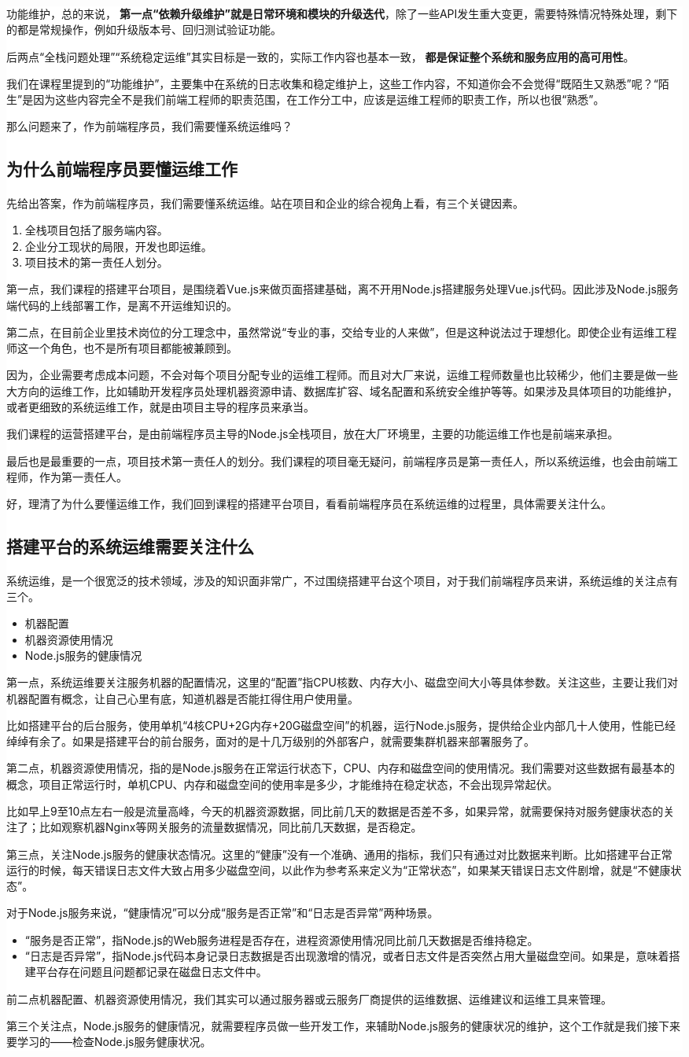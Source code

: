 功能维护，总的来说， **第一点“依赖升级维护”就是日常环境和模块的升级迭代**，除了一些API发生重大变更，需要特殊情况特殊处理，剩下的都是常规操作，例如升级版本号、回归测试验证功能。

后两点“全栈问题处理”“系统稳定运维”其实目标是一致的，实际工作内容也基本一致， **都是保证整个系统和服务应用的高可用性**。

我们在课程里提到的“功能维护”，主要集中在系统的日志收集和稳定维护上，这些工作内容，不知道你会不会觉得“既陌生又熟悉”呢？“陌生”是因为这些内容完全不是我们前端工程师的职责范围，在工作分工中，应该是运维工程师的职责工作，所以也很“熟悉”。

那么问题来了，作为前端程序员，我们需要懂系统运维吗？

## 为什么前端程序员要懂运维工作

先给出答案，作为前端程序员，我们需要懂系统运维。站在项目和企业的综合视角上看，有三个关键因素。

1. 全栈项目包括了服务端内容。
2. 企业分工现状的局限，开发也即运维。
3. 项目技术的第一责任人划分。

第一点，我们课程的搭建平台项目，是围绕着Vue.js来做页面搭建基础，离不开用Node.js搭建服务处理Vue.js代码。因此涉及Node.js服务端代码的上线部署工作，是离不开运维知识的。

第二点，在目前企业里技术岗位的分工理念中，虽然常说“专业的事，交给专业的人来做”，但是这种说法过于理想化。即使企业有运维工程师这一个角色，也不是所有项目都能被兼顾到。

因为，企业需要考虑成本问题，不会对每个项目分配专业的运维工程师。而且对大厂来说，运维工程师数量也比较稀少，他们主要是做一些大方向的运维工作，比如辅助开发程序员处理机器资源申请、数据库扩容、域名配置和系统安全维护等等。如果涉及具体项目的功能维护，或者更细致的系统运维工作，就是由项目主导的程序员来承当。

我们课程的运营搭建平台，是由前端程序员主导的Node.js全栈项目，放在大厂环境里，主要的功能运维工作也是前端来承担。

最后也是最重要的一点，项目技术第一责任人的划分。我们课程的项目毫无疑问，前端程序员是第一责任人，所以系统运维，也会由前端工程师，作为第一责任人。

好，理清了为什么要懂运维工作，我们回到课程的搭建平台项目，看看前端程序员在系统运维的过程里，具体需要关注什么。

## 搭建平台的系统运维需要关注什么

系统运维，是一个很宽泛的技术领域，涉及的知识面非常广，不过围绕搭建平台这个项目，对于我们前端程序员来讲，系统运维的关注点有三个。

- 机器配置
- 机器资源使用情况
- Node.js服务的健康情况

第一点，系统运维要关注服务机器的配置情况，这里的“配置”指CPU核数、内存大小、磁盘空间大小等具体参数。关注这些，主要让我们对机器配置有概念，让自己心里有底，知道机器是否能扛得住用户使用量。

比如搭建平台的后台服务，使用单机“4核CPU+2G内存+20G磁盘空间”的机器，运行Node.js服务，提供给企业内部几十人使用，性能已经绰绰有余了。如果是搭建平台的前台服务，面对的是十几万级别的外部客户，就需要集群机器来部署服务了。

第二点，机器资源使用情况，指的是Node.js服务在正常运行状态下，CPU、内存和磁盘空间的使用情况。我们需要对这些数据有最基本的概念，项目正常运行时，单机CPU、内存和磁盘空间的使用率是多少，才能维持在稳定状态，不会出现异常起伏。

比如早上9至10点左右一般是流量高峰，今天的机器资源数据，同比前几天的数据是否差不多，如果异常，就需要保持对服务健康状态的关注了；比如观察机器Nginx等网关服务的流量数据情况，同比前几天数据，是否稳定。

第三点，关注Node.js服务的健康状态情况。这里的“健康”没有一个准确、通用的指标，我们只有通过对比数据来判断。比如搭建平台正常运行的时候，每天错误日志文件大致占用多少磁盘空间，以此作为参考系来定义为“正常状态”，如果某天错误日志文件剧增，就是“不健康状态”。

对于Node.js服务来说，“健康情况”可以分成“服务是否正常”和“日志是否异常”两种场景。

- “服务是否正常”，指Node.js的Web服务进程是否存在，进程资源使用情况同比前几天数据是否维持稳定。
- “日志是否异常”，指Node.js代码本身记录日志数据是否出现激增的情况，或者日志文件是否突然占用大量磁盘空间。如果是，意味着搭建平台存在问题且问题都记录在磁盘日志文件中。

前二点机器配置、机器资源使用情况，我们其实可以通过服务器或云服务厂商提供的运维数据、运维建议和运维工具来管理。

第三个关注点，Node.js服务的健康情况，就需要程序员做一些开发工作，来辅助Node.js服务的健康状况的维护，这个工作就是我们接下来要学习的——检查Node.js服务健康状况。
